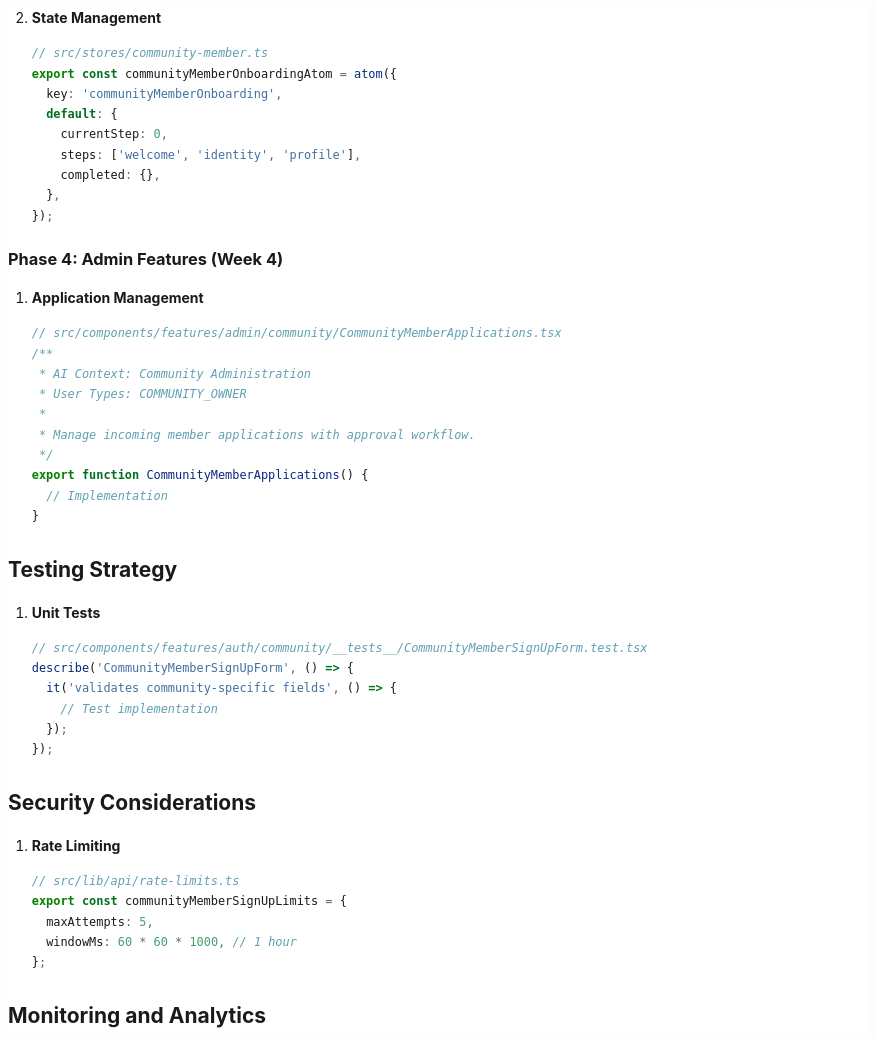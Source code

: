 2. **State Management**
   ```typescript
   // src/stores/community-member.ts
   export const communityMemberOnboardingAtom = atom({
     key: 'communityMemberOnboarding',
     default: {
       currentStep: 0,
       steps: ['welcome', 'identity', 'profile'],
       completed: {},
     },
   });
   ```

### Phase 4: Admin Features (Week 4)

1. **Application Management**
   ```typescript
   // src/components/features/admin/community/CommunityMemberApplications.tsx
   /**
    * AI Context: Community Administration
    * User Types: COMMUNITY_OWNER
    *
    * Manage incoming member applications with approval workflow.
    */
   export function CommunityMemberApplications() {
     // Implementation
   }
   ```

## Testing Strategy

1. **Unit Tests**
   ```typescript
   // src/components/features/auth/community/__tests__/CommunityMemberSignUpForm.test.tsx
   describe('CommunityMemberSignUpForm', () => {
     it('validates community-specific fields', () => {
       // Test implementation
     });
   });
   ```

## Security Considerations

1. **Rate Limiting**
   ```typescript
   // src/lib/api/rate-limits.ts
   export const communityMemberSignUpLimits = {
     maxAttempts: 5,
     windowMs: 60 * 60 * 1000, // 1 hour
   };
   ```

## Monitoring and Analytics
